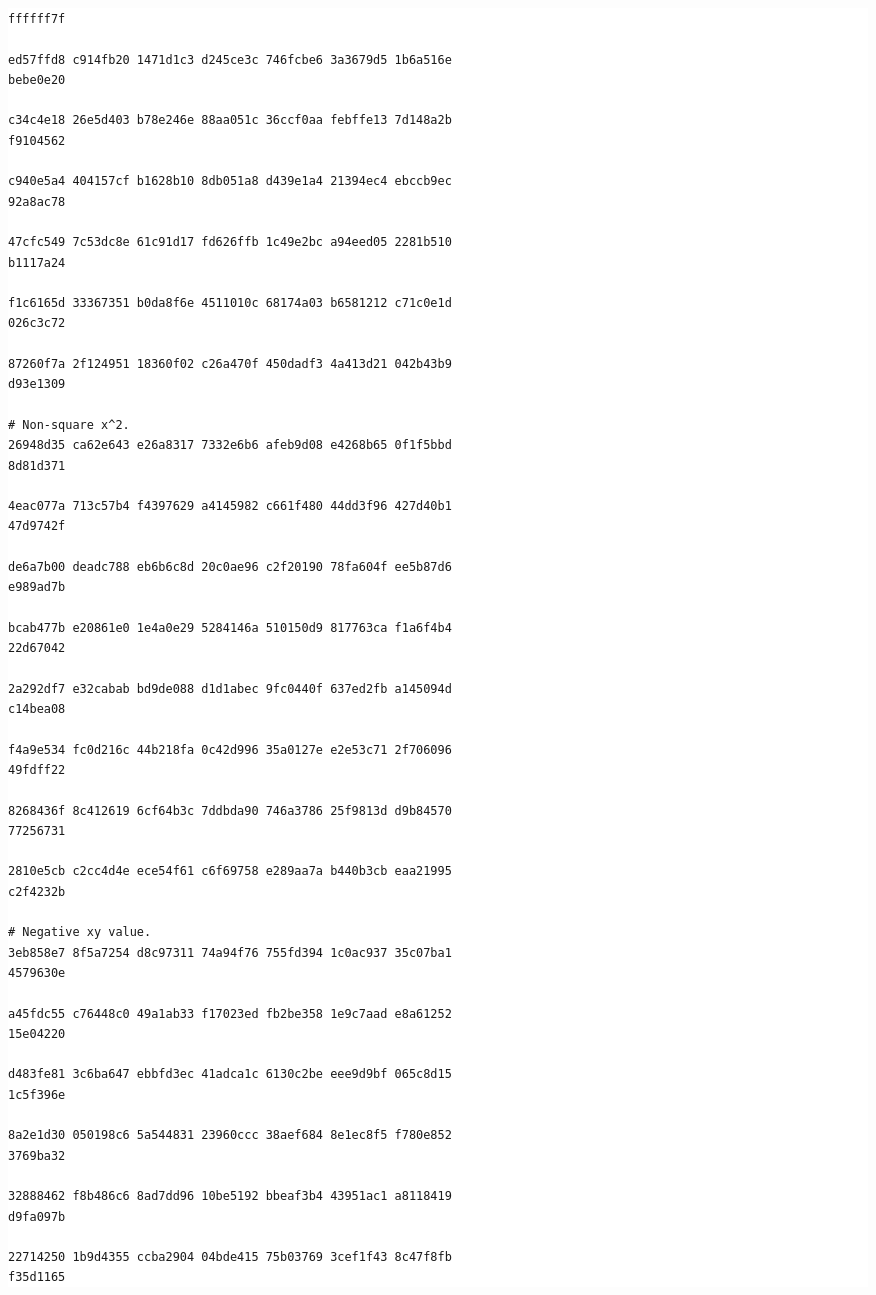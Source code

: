 ~~~ test-vectors
ffffff7f

ed57ffd8 c914fb20 1471d1c3 d245ce3c 746fcbe6 3a3679d5 1b6a516e
bebe0e20

c34c4e18 26e5d403 b78e246e 88aa051c 36ccf0aa febffe13 7d148a2b
f9104562

c940e5a4 404157cf b1628b10 8db051a8 d439e1a4 21394ec4 ebccb9ec
92a8ac78

47cfc549 7c53dc8e 61c91d17 fd626ffb 1c49e2bc a94eed05 2281b510
b1117a24

f1c6165d 33367351 b0da8f6e 4511010c 68174a03 b6581212 c71c0e1d
026c3c72

87260f7a 2f124951 18360f02 c26a470f 450dadf3 4a413d21 042b43b9
d93e1309

# Non-square x^2.
26948d35 ca62e643 e26a8317 7332e6b6 afeb9d08 e4268b65 0f1f5bbd
8d81d371

4eac077a 713c57b4 f4397629 a4145982 c661f480 44dd3f96 427d40b1
47d9742f

de6a7b00 deadc788 eb6b6c8d 20c0ae96 c2f20190 78fa604f ee5b87d6
e989ad7b

bcab477b e20861e0 1e4a0e29 5284146a 510150d9 817763ca f1a6f4b4
22d67042

2a292df7 e32cabab bd9de088 d1d1abec 9fc0440f 637ed2fb a145094d
c14bea08

f4a9e534 fc0d216c 44b218fa 0c42d996 35a0127e e2e53c71 2f706096
49fdff22

8268436f 8c412619 6cf64b3c 7ddbda90 746a3786 25f9813d d9b84570
77256731

2810e5cb c2cc4d4e ece54f61 c6f69758 e289aa7a b440b3cb eaa21995
c2f4232b

# Negative xy value.
3eb858e7 8f5a7254 d8c97311 74a94f76 755fd394 1c0ac937 35c07ba1
4579630e

a45fdc55 c76448c0 49a1ab33 f17023ed fb2be358 1e9c7aad e8a61252
15e04220

d483fe81 3c6ba647 ebbfd3ec 41adca1c 6130c2be eee9d9bf 065c8d15
1c5f396e

8a2e1d30 050198c6 5a544831 23960ccc 38aef684 8e1ec8f5 f780e852
3769ba32

32888462 f8b486c6 8ad7dd96 10be5192 bbeaf3b4 43951ac1 a8118419
d9fa097b

22714250 1b9d4355 ccba2904 04bde415 75b03769 3cef1f43 8c47f8fb
f35d1165
~~~
